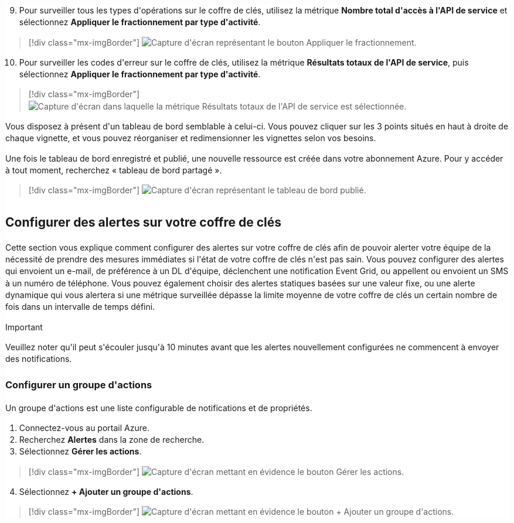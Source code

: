 9. Pour surveiller tous les types d'opérations sur le coffre de clés, utilisez la métrique **Nombre total d'accès à l'API de service** et sélectionnez **Appliquer le fractionnement par type d'activité**.

> [!div class="mx-imgBorder"]
> ![Capture d'écran représentant le bouton Appliquer le fractionnement.](../media/alert-3.png)

10. Pour surveiller les codes d'erreur sur le coffre de clés, utilisez la métrique **Résultats totaux de l'API de service**, puis sélectionnez **Appliquer le fractionnement par type d'activité**.

> [!div class="mx-imgBorder"]
> ![Capture d'écran dans laquelle la métrique Résultats totaux de l'API de service est sélectionnée.](../media/alert-4.png)

Vous disposez à présent d'un tableau de bord semblable à celui-ci. Vous pouvez cliquer sur les 3 points situés en haut à droite de chaque vignette, et vous pouvez réorganiser et redimensionner les vignettes selon vos besoins. 

Une fois le tableau de bord enregistré et publié, une nouvelle ressource est créée dans votre abonnement Azure. Pour y accéder à tout moment, recherchez « tableau de bord partagé ». 

> [!div class="mx-imgBorder"]
> ![Capture d'écran représentant le tableau de bord publié.](../media/alert-5.png)

## <a name="how-to-configure-alerts-on-your-key-vault"></a>Configurer des alertes sur votre coffre de clés 

Cette section vous explique comment configurer des alertes sur votre coffre de clés afin de pouvoir alerter votre équipe de la nécessité de prendre des mesures immédiates si l'état de votre coffre de clés n'est pas sain. Vous pouvez configurer des alertes qui envoient un e-mail, de préférence à un DL d'équipe, déclenchent une notification Event Grid, ou appellent ou envoient un SMS à un numéro de téléphone. Vous pouvez également choisir des alertes statiques basées sur une valeur fixe, ou une alerte dynamique qui vous alertera si une métrique surveillée dépasse la limite moyenne de votre coffre de clés un certain nombre de fois dans un intervalle de temps défini. 

> [!IMPORTANT]
> Veuillez noter qu'il peut s'écouler jusqu'à 10 minutes avant que les alertes nouvellement configurées ne commencent à envoyer des notifications. 

### <a name="configure-an-action-group"></a>Configurer un groupe d'actions 

Un groupe d'actions est une liste configurable de notifications et de propriétés.

1. Connectez-vous au portail Azure.
2. Recherchez **Alertes** dans la zone de recherche.
3. Sélectionnez **Gérer les actions**.

> [!div class="mx-imgBorder"]
> ![Capture d'écran mettant en évidence le bouton Gérer les actions.](../media/alert-6.png)

4. Sélectionnez **+ Ajouter un groupe d'actions**.

> [!div class="mx-imgBorder"]
> ![Capture d'écran mettant en évidence le bouton + Ajouter un groupe d'actions.](../media/alert-7.png)
